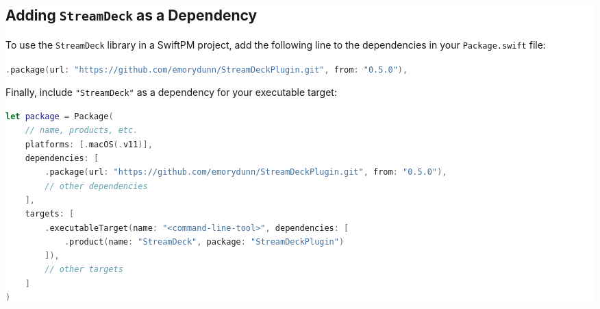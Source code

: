 ## Adding `StreamDeck` as a Dependency

To use the `StreamDeck` library in a SwiftPM project,
add the following line to the dependencies in your `Package.swift` file:

```swift
.package(url: "https://github.com/emorydunn/StreamDeckPlugin.git", from: "0.5.0"),
```

Finally, include `"StreamDeck"` as a dependency for your executable target:

```swift
let package = Package(
    // name, products, etc.
    platforms: [.macOS(.v11)],
    dependencies: [
        .package(url: "https://github.com/emorydunn/StreamDeckPlugin.git", from: "0.5.0"),
        // other dependencies
    ],
    targets: [
        .executableTarget(name: "<command-line-tool>", dependencies: [
            .product(name: "StreamDeck", package: "StreamDeckPlugin")
        ]),
        // other targets
    ]
)
```

[pi]: https://docs.elgato.com/sdk/plugins/property-inspector
[er]: https://docs.elgato.com/sdk/plugins/events-received
[es]: https://docs.elgato.com/sdk/plugins/events-sent
[plus_layout]: https://docs.elgato.com/sdk/plugins/layouts-sd+
